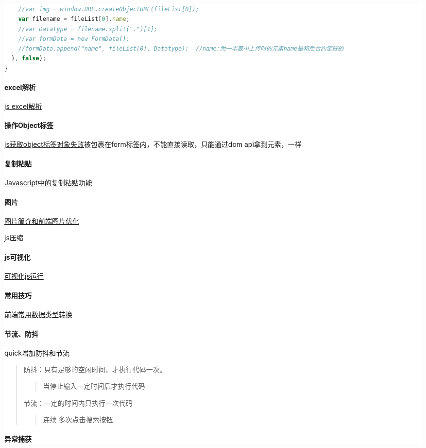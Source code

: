 ```javascript
    //var img = window.URL.createObjectURL(fileList[0]);
    var filename = fileList[0].name;
    //var Datatype = filename.split(".")[1];
    //var formData = new FormData();
    //formData.append("name", fileList[0], Datatype);  //name:为一半表单上传时的元素name是和后台约定好的
  }, false);
}
```

#### excel解析

[js  excel解析 ](https://www.cnblogs.com/yinqingvip/p/6743213.html)

#### 操作Object标签

[js获取object标签对象失败](https://haizhiyan.iteye.com/blog/1262351)
​	被包裹在form标签内，不能直接读取，只能通过dom api拿到元素，一样

#### 复制粘贴

[Javascript中的复制粘贴功能](http://blog.poetries.top/2018/12/23/js-copy/?utm_medium=hao.caibaojian.com&utm_source=hao.caibaojian.com)

#### 图片

[图片简介和前端图片优化](https://segmentfault.com/a/1190000017481260)

[js压缩](https://www.cnblogs.com/007sx/p/7583202.html)

#### js可视化

[可视化js运行](http://latentflip.com/loupe/?code=JC5vbignYnV0dG9uJywgJ2NsaWNrJywgZnVuY3Rpb24gb25DbGljaygpIHsKICAgIHNldFRpbWVvdXQoZnVuY3Rpb24gdGltZXIoKSB7CiAgICAgICAgY29uc29sZS5sb2coJ1lvdSBjbGlja2VkIHRoZSBidXR0b24hJyk7ICAgIAogICAgfSwgMjAwMCk7Cn0pOwoKY29uc29sZS5sb2coIkhpISIpOwoKc2V0VGltZW91dChmdW5jdGlvbiB0aW1lb3V0KCkgewogICAgY29uc29sZS5sb2coIkNsaWNrIHRoZSBidXR0b24hIik7Cn0sIDUwMDApOwoKY29uc29sZS5sb2coIldlbGNvbWUgdG8gbG91cGUuIik7!!!PGJ1dHRvbj5DbGljayBtZSE8L2J1dHRvbj4%3D)

#### 常用技巧

[前端常用数据类型转换](https://juejin.im/post/5c00e8a66fb9a049db72dbd0)

#### 节流、防抖

quick增加防抖和节流

> 防抖：只有足够的空闲时间，才执行代码一次。
>
> > 当停止输入一定时间后才执行代码
>
> 节流：一定的时间内只执行一次代码
>
> > 连续 多次点击搜索按钮



#### 异常捕获
